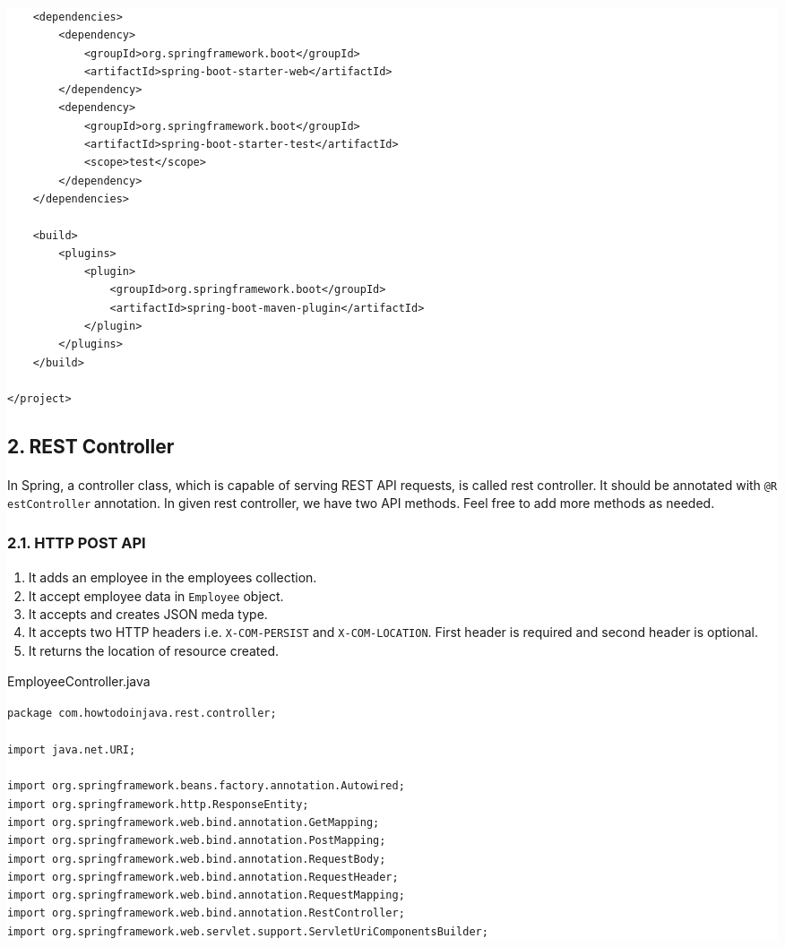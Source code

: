         <dependencies>
            <dependency>
                <groupId>org.springframework.boot</groupId>
                <artifactId>spring-boot-starter-web</artifactId>
            </dependency>
            <dependency>
                <groupId>org.springframework.boot</groupId>
                <artifactId>spring-boot-starter-test</artifactId>
                <scope>test</scope>
            </dependency>
        </dependencies>
     
        <build>
            <plugins>
                <plugin>
                    <groupId>org.springframework.boot</groupId>
                    <artifactId>spring-boot-maven-plugin</artifactId> 
                </plugin>
            </plugins>
        </build>
     
    </project>

## 2. REST Controller

In Spring, a controller class, which is capable of serving REST API requests, is called rest controller. It should be annotated with `@RestController` annotation. In given rest controller, we have two API methods. Feel free to add more methods as needed.

### 2.1. HTTP POST API

1. It adds an employee in the employees collection.
2. It accept employee data in `Employee` object.
3. It accepts and creates JSON meda type.
4. It accepts two HTTP headers i.e. `X-COM-PERSIST` and `X-COM-LOCATION`. First header is required and second header is optional.
5. It returns the location of resource created.

EmployeeController.java

    package com.howtodoinjava.rest.controller;
     
    import java.net.URI;
     
    import org.springframework.beans.factory.annotation.Autowired;
    import org.springframework.http.ResponseEntity;
    import org.springframework.web.bind.annotation.GetMapping;
    import org.springframework.web.bind.annotation.PostMapping;
    import org.springframework.web.bind.annotation.RequestBody;
    import org.springframework.web.bind.annotation.RequestHeader;
    import org.springframework.web.bind.annotation.RequestMapping;
    import org.springframework.web.bind.annotation.RestController;
    import org.springframework.web.servlet.support.ServletUriComponentsBuilder;
     